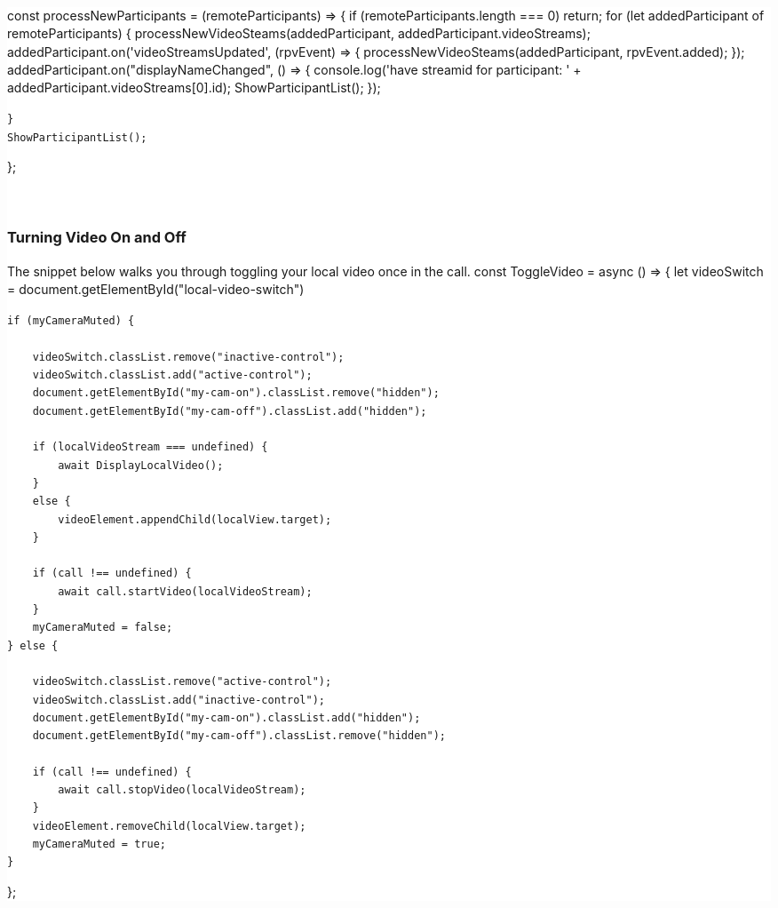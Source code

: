 





const processNewParticipants = (remoteParticipants) => {
    if (remoteParticipants.length === 0) return;
    for (let addedParticipant of remoteParticipants) {
        processNewVideoSteams(addedParticipant, addedParticipant.videoStreams);
        addedParticipant.on('videoStreamsUpdated', (rpvEvent) => {
            processNewVideoSteams(addedParticipant, rpvEvent.added);
        });
        addedParticipant.on("displayNameChanged", () => {
            console.log('have streamid for participant: ' + addedParticipant.videoStreams[0].id);
            ShowParticipantList();
        });

    }
    ShowParticipantList();
};




 
### Turning Video On and Off

The snippet below walks you through toggling your local video once in the call.
const ToggleVideo = async () => {
    let videoSwitch = document.getElementById("local-video-switch")

    if (myCameraMuted) {

        videoSwitch.classList.remove("inactive-control");
        videoSwitch.classList.add("active-control");
        document.getElementById("my-cam-on").classList.remove("hidden");
        document.getElementById("my-cam-off").classList.add("hidden");

        if (localVideoStream === undefined) {
            await DisplayLocalVideo();
        }
        else {
            videoElement.appendChild(localView.target);
        }

        if (call !== undefined) {
            await call.startVideo(localVideoStream);
        }
        myCameraMuted = false;
    } else {

        videoSwitch.classList.remove("active-control");
        videoSwitch.classList.add("inactive-control");
        document.getElementById("my-cam-on").classList.add("hidden");
        document.getElementById("my-cam-off").classList.remove("hidden");

        if (call !== undefined) {
            await call.stopVideo(localVideoStream);
        }
        videoElement.removeChild(localView.target);
        myCameraMuted = true;
    }
};
